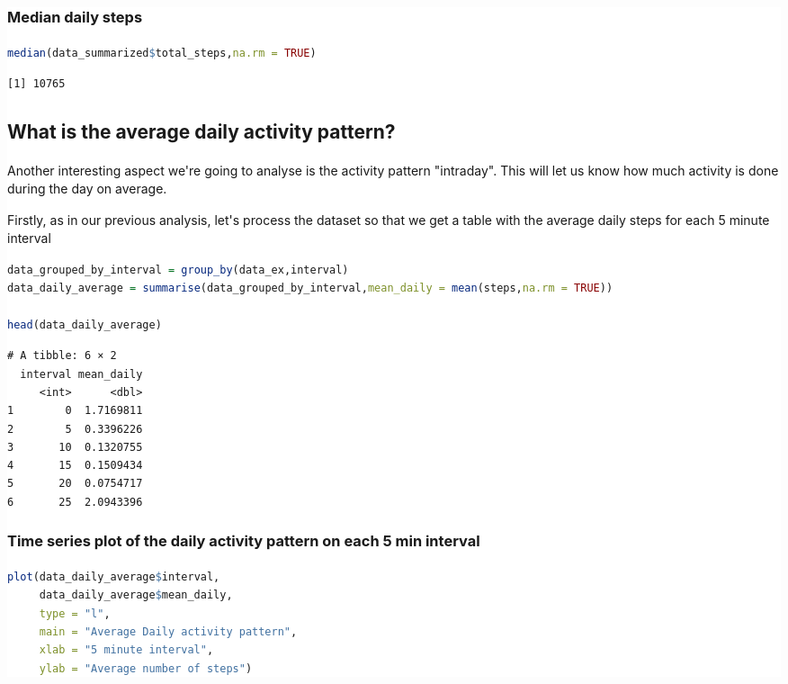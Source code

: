 ### Median daily steps


```r
median(data_summarized$total_steps,na.rm = TRUE)
```

```
[1] 10765
```

## What is the average daily activity pattern?

Another interesting aspect we're going to analyse is the activity pattern "intraday". This will let us know how much activity is done during the day on average.

Firstly, as in our previous analysis, let's process the dataset so that we get a table with the average daily steps for each 5 minute interval


```r
data_grouped_by_interval = group_by(data_ex,interval)
data_daily_average = summarise(data_grouped_by_interval,mean_daily = mean(steps,na.rm = TRUE))

head(data_daily_average)
```

```
# A tibble: 6 × 2
  interval mean_daily
     <int>      <dbl>
1        0  1.7169811
2        5  0.3396226
3       10  0.1320755
4       15  0.1509434
5       20  0.0754717
6       25  2.0943396
```

### Time series plot of the daily activity pattern on each 5 min interval


```r
plot(data_daily_average$interval,
     data_daily_average$mean_daily,
     type = "l",
     main = "Average Daily activity pattern",
     xlab = "5 minute interval",
     ylab = "Average number of steps")
```
